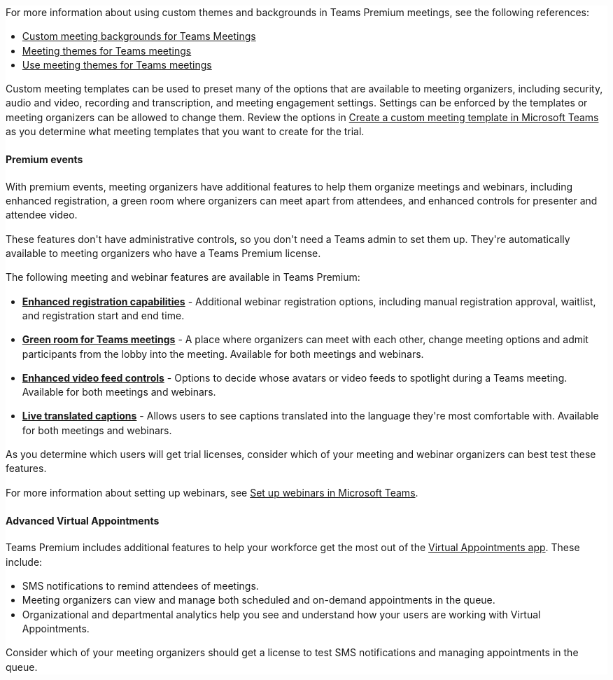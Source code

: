 For more information about using custom themes and backgrounds in Teams Premium meetings, see the following references:

- [Custom meeting backgrounds for Teams Meetings](custom-meeting-backgrounds.md)
- [Meeting themes for Teams meetings](meeting-themes.md)
- [Use meeting themes for Teams meetings](https://support.microsoft.com/office/fbfd826d-1112-4790-918a-5a82cac8250e)

Custom meeting templates can be used to preset many of the options that are available to meeting organizers, including security, audio and video, recording and transcription, and meeting engagement settings. Settings can be enforced by the templates or meeting organizers can be allowed to change them. Review the options in [Create a custom meeting template in Microsoft Teams](create-custom-meeting-template.md) as you determine what meeting templates that you want to create for the trial.

#### Premium events

With premium events, meeting organizers have additional features to help them organize meetings and webinars, including enhanced registration, a green room where organizers can meet apart from attendees, and enhanced controls for presenter and attendee video.

These features don't have administrative controls, so you don't need a Teams admin to set them up. They're automatically available to meeting organizers who have a Teams Premium license.

The following meeting and webinar features are available in Teams Premium:

- **[Enhanced registration capabilities](https://support.microsoft.com/office/923f382a-0cca-433a-b38d-7461971192d1)** - Additional webinar registration options, including manual registration approval, waitlist, and registration start and end time.

- **[Green room for Teams meetings](https://support.microsoft.com/office/5b744652-789f-42da-ad56-78a68e8460d5)** - A place where organizers can meet with each other, change meeting options and admit participants from the lobby into the meeting. Available for both meetings and webinars.

- **[Enhanced video feed controls](https://products.support.services.microsoft.com/office/19bfd690-8122-49f4-bc04-c2c5f69b4e16)** - Options to decide whose avatars or video feeds to spotlight during a Teams meeting. Available for both meetings and webinars.

- **[Live translated captions](https://support.microsoft.com/office/4be2d304-f675-4b57-8347-cbd000a21260)** - Allows users to see captions translated into the language they're most comfortable with. Available for both meetings and webinars.

As you determine which users will get trial licenses, consider which of your meeting and webinar organizers can best test these features.

For more information about setting up webinars, see [Set up webinars in Microsoft Teams](set-up-webinars.md).

#### Advanced Virtual Appointments

Teams Premium includes additional features to help your workforce get the most out of the [Virtual Appointments app](/microsoft-365/frontline/virtual-appointments-app). These include:
- SMS notifications to remind attendees of meetings.
- Meeting organizers can view and manage both scheduled and on-demand appointments in the queue.
- Organizational and departmental analytics help you see and understand how your users are working with Virtual Appointments.

Consider which of your meeting organizers should get a license to test SMS notifications and managing appointments in the queue.
